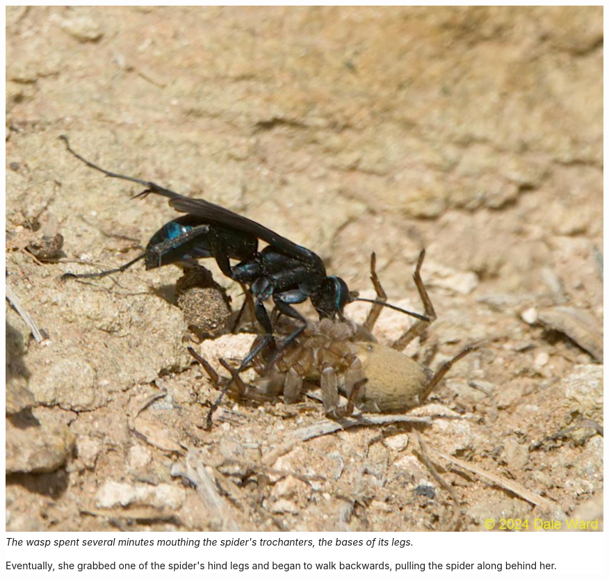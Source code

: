![picture](images/aa-IMG_1505_f-g-r.jpg)
*The wasp spent several minutes mouthing the spider's trochanters, the bases of its legs.*

Eventually, she grabbed one of the spider's hind legs and began to walk backwards, pulling the spider along behind her.

